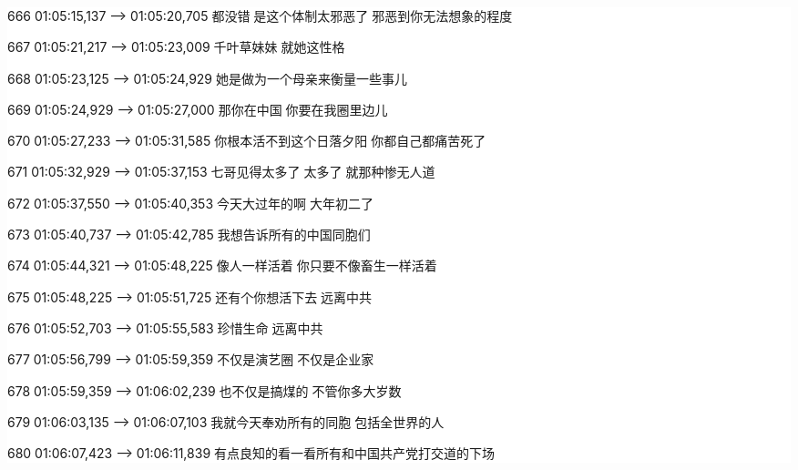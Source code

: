 666
01:05:15,137 –&gt; 01:05:20,705
都没错 是这个体制太邪恶了 邪恶到你无法想象的程度
 
667
01:05:21,217 –&gt; 01:05:23,009
千叶草妹妹 就她这性格
 
668
01:05:23,125 –&gt; 01:05:24,929
她是做为一个母亲来衡量一些事儿
 
669
01:05:24,929 –&gt; 01:05:27,000
那你在中国 你要在我圈里边儿
 
670
01:05:27,233 –&gt; 01:05:31,585
你根本活不到这个日落夕阳 你都自己都痛苦死了
 
671
01:05:32,929 –&gt; 01:05:37,153
七哥见得太多了 太多了 就那种惨无人道
 
672
01:05:37,550 –&gt; 01:05:40,353
今天大过年的啊 大年初二了
 
673
01:05:40,737 –&gt; 01:05:42,785
我想告诉所有的中国同胞们
 
674
01:05:44,321 –&gt; 01:05:48,225
像人一样活着 你只要不像畜生一样活着
 
675
01:05:48,225 –&gt; 01:05:51,725
还有个你想活下去 远离中共
 
676
01:05:52,703 –&gt; 01:05:55,583
珍惜生命 远离中共
 
677
01:05:56,799 –&gt; 01:05:59,359
不仅是演艺圈 不仅是企业家
 
678
01:05:59,359 –&gt; 01:06:02,239
也不仅是搞煤的 不管你多大岁数
 
679
01:06:03,135 –&gt; 01:06:07,103
我就今天奉劝所有的同胞 包括全世界的人
 
680
01:06:07,423 –&gt; 01:06:11,839
有点良知的看一看所有和中国共产党打交道的下场
 